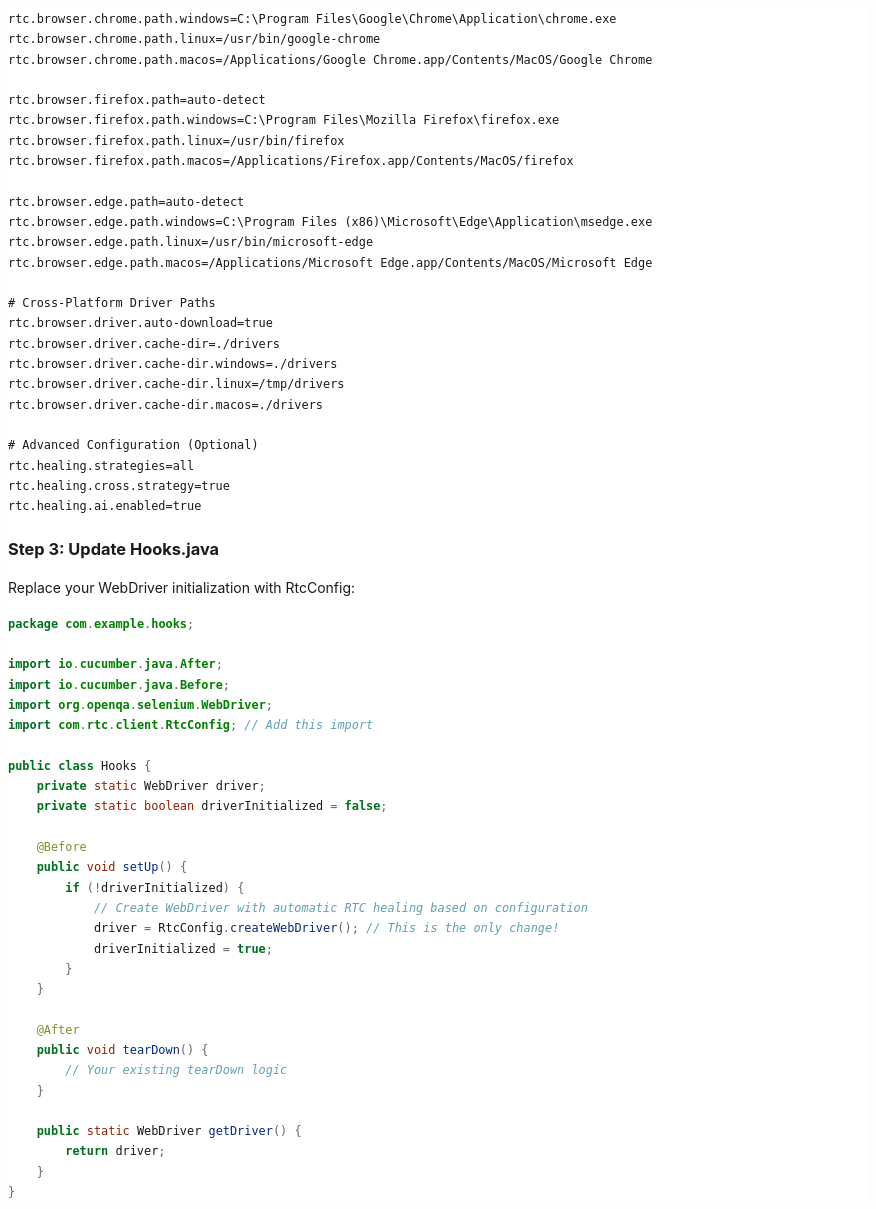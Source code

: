 ```properties
rtc.browser.chrome.path.windows=C:\Program Files\Google\Chrome\Application\chrome.exe
rtc.browser.chrome.path.linux=/usr/bin/google-chrome
rtc.browser.chrome.path.macos=/Applications/Google Chrome.app/Contents/MacOS/Google Chrome

rtc.browser.firefox.path=auto-detect
rtc.browser.firefox.path.windows=C:\Program Files\Mozilla Firefox\firefox.exe
rtc.browser.firefox.path.linux=/usr/bin/firefox
rtc.browser.firefox.path.macos=/Applications/Firefox.app/Contents/MacOS/firefox

rtc.browser.edge.path=auto-detect
rtc.browser.edge.path.windows=C:\Program Files (x86)\Microsoft\Edge\Application\msedge.exe
rtc.browser.edge.path.linux=/usr/bin/microsoft-edge
rtc.browser.edge.path.macos=/Applications/Microsoft Edge.app/Contents/MacOS/Microsoft Edge

# Cross-Platform Driver Paths
rtc.browser.driver.auto-download=true
rtc.browser.driver.cache-dir=./drivers
rtc.browser.driver.cache-dir.windows=./drivers
rtc.browser.driver.cache-dir.linux=/tmp/drivers
rtc.browser.driver.cache-dir.macos=./drivers

# Advanced Configuration (Optional)
rtc.healing.strategies=all
rtc.healing.cross.strategy=true
rtc.healing.ai.enabled=true
```

### Step 3: Update Hooks.java
Replace your WebDriver initialization with RtcConfig:

```java
package com.example.hooks;

import io.cucumber.java.After;
import io.cucumber.java.Before;
import org.openqa.selenium.WebDriver;
import com.rtc.client.RtcConfig; // Add this import

public class Hooks {
    private static WebDriver driver;
    private static boolean driverInitialized = false;

    @Before
    public void setUp() {
        if (!driverInitialized) {
            // Create WebDriver with automatic RTC healing based on configuration
            driver = RtcConfig.createWebDriver(); // This is the only change!
            driverInitialized = true;
        }
    }

    @After
    public void tearDown() {
        // Your existing tearDown logic
    }

    public static WebDriver getDriver() {
        return driver;
    }
}
```
